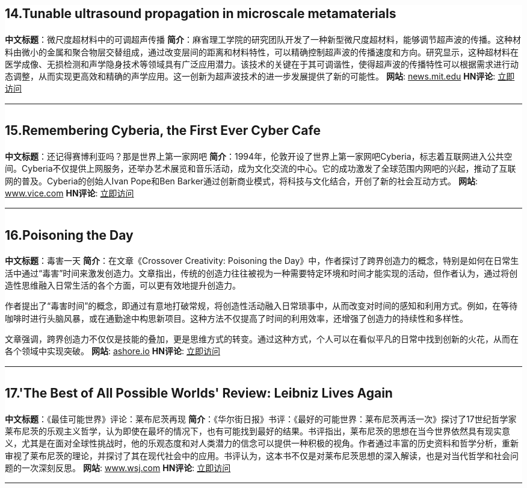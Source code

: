 ## 14.Tunable ultrasound propagation in microscale metamaterials
**中文标题**：微尺度超材料中的可调超声传播
**简介**：麻省理工学院的研究团队开发了一种新型微尺度超材料，能够调节超声波的传播。这种材料由微小的金属和聚合物层交替组成，通过改变层间的距离和材料特性，可以精确控制超声波的传播速度和方向。研究显示，这种超材料在医学成像、无损检测和声学隐身技术等领域具有广泛应用潜力。该技术的关键在于其可调谐性，使得超声波的传播特性可以根据需求进行动态调整，从而实现更高效和精确的声学应用。这一创新为超声波技术的进一步发展提供了新的可能性。
**网站**:  <a href='https://news.mit.edu/2024/tunable-ultrasound-propagation-microscale-metamaterials-1120' target='_blank' rel='nofollow'>news.mit.edu</a>
**HN评论**:  <a href='https://news.ycombinator.com/item?id=42223752&utm_source=www.chuhaix.com' target='_blank' rel='nofollow'>立即访问</a>

---

## 15.Remembering Cyberia, the First Ever Cyber Cafe
**中文标题**：还记得赛博利亚吗？那是世界上第一家网吧
**简介**：1994年，伦敦开设了世界上第一家网吧Cyberia，标志着互联网进入公共空间。Cyberia不仅提供上网服务，还举办艺术展览和音乐活动，成为文化交流的中心。它的成功激发了全球范围内网吧的兴起，推动了互联网的普及。Cyberia的创始人Ivan Pope和Ben Barker通过创新商业模式，将科技与文化结合，开创了新的社会互动方式。
**网站**:  <a href='https://www.vice.com/en/article/worlds-first-ever-cyber-cafe-cyberia-london/' target='_blank' rel='nofollow'>www.vice.com</a>
**HN评论**:  <a href='https://news.ycombinator.com/item?id=42218130&utm_source=www.chuhaix.com' target='_blank' rel='nofollow'>立即访问</a>

---

## 16.Poisoning the Day
**中文标题**：毒害一天
**简介**：在文章《Crossover Creativity: Poisoning the Day》中，作者探讨了跨界创造力的概念，特别是如何在日常生活中通过“毒害”时间来激发创造力。文章指出，传统的创造力往往被视为一种需要特定环境和时间才能实现的活动，但作者认为，通过将创造性思维融入日常生活的各个方面，可以更有效地提升创造力。

作者提出了“毒害时间”的概念，即通过有意地打破常规，将创造性活动融入日常琐事中，从而改变对时间的感知和利用方式。例如，在等待咖啡时进行头脑风暴，或在通勤途中构思新项目。这种方法不仅提高了时间的利用效率，还增强了创造力的持续性和多样性。

文章强调，跨界创造力不仅仅是技能的叠加，更是思维方式的转变。通过这种方式，个人可以在看似平凡的日常中找到创新的火花，从而在各个领域中实现突破。
**网站**:  <a href='https://ashore.io/journal/crossover-creativity/poisoning-the-day' target='_blank' rel='nofollow'>ashore.io</a>
**HN评论**:  <a href='https://news.ycombinator.com/item?id=42212909&utm_source=www.chuhaix.com' target='_blank' rel='nofollow'>立即访问</a>

---

## 17.'The Best of All Possible Worlds' Review: Leibniz Lives Again
**中文标题**：《最佳可能世界》评论：莱布尼茨再现
**简介**：《华尔街日报》书评：《最好的可能世界：莱布尼茨再活一次》探讨了17世纪哲学家莱布尼茨的乐观主义哲学，认为即使在最坏的情况下，也有可能找到最好的结果。书评指出，莱布尼茨的思想在当今世界依然具有现实意义，尤其是在面对全球性挑战时，他的乐观态度和对人类潜力的信念可以提供一种积极的视角。作者通过丰富的历史资料和哲学分析，重新审视了莱布尼茨的理论，并探讨了其在现代社会中的应用。书评认为，这本书不仅是对莱布尼茨思想的深入解读，也是对当代哲学和社会问题的一次深刻反思。
**网站**:  <a href='https://www.wsj.com/arts-culture/books/the-best-of-all-possible-worlds-review-leibniz-lives-again-647be296' target='_blank' rel='nofollow'>www.wsj.com</a>
**HN评论**:  <a href='https://news.ycombinator.com/item?id=42197886&utm_source=www.chuhaix.com' target='_blank' rel='nofollow'>立即访问</a>

---